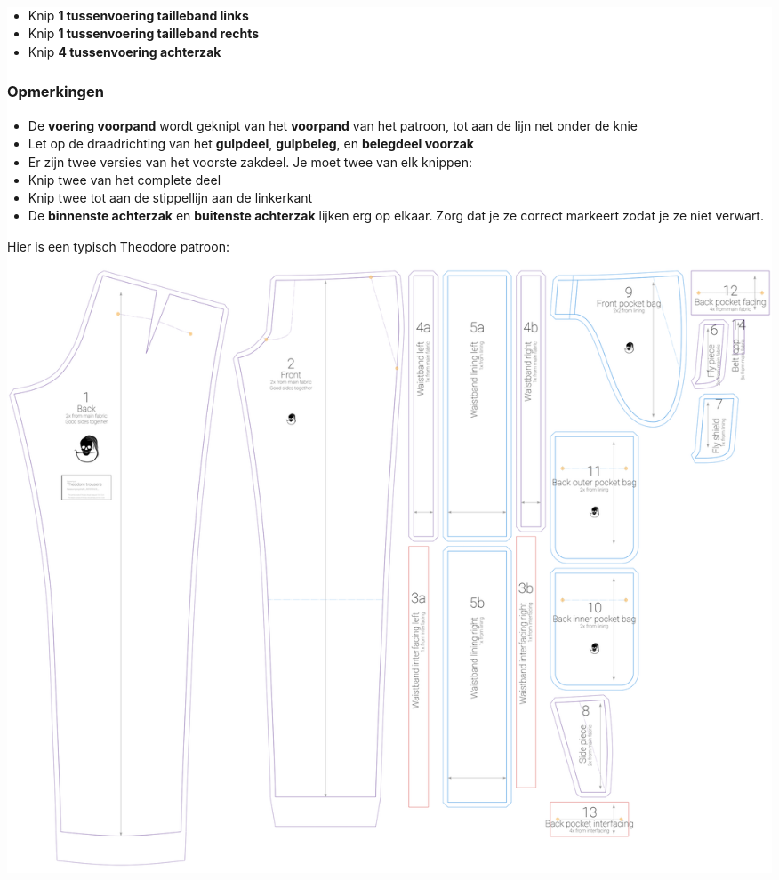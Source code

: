  - Knip **1 tussenvoering tailleband links**
 - Knip **1 tussenvoering tailleband rechts**
 - Knip **4 tussenvoering achterzak**

### Opmerkingen

- De **voering voorpand** wordt geknipt van het **voorpand** van het patroon, tot aan de lijn net onder de knie
- Let op de draadrichting van het **gulpdeel**, **gulpbeleg**, en **belegdeel voorzak**
- Er zijn twee versies van het voorste zakdeel. Je moet twee van elk knippen: 
 - Knip twee van het complete deel
 - Knip twee tot aan de stippellijn aan de linkerkant
- De **binnenste achterzak** en **buitenste achterzak** lijken erg op elkaar. Zorg dat je ze correct markeert zodat je ze niet verwart.

Hier is een typisch Theodore patroon:

![Een typisch Theodore patroon](layout.svg)
